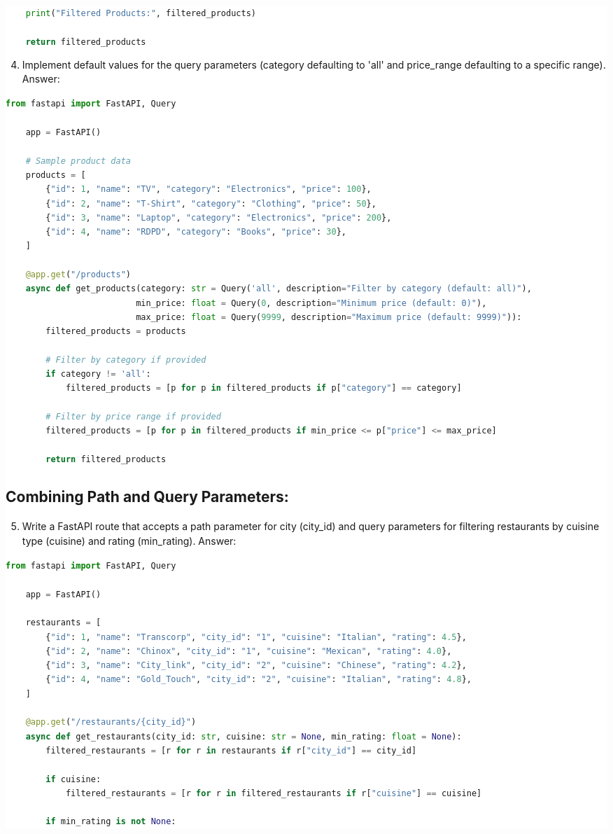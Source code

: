 ``` python
    print("Filtered Products:", filtered_products)

    return filtered_products

```
4. Implement default values for the query parameters (category defaulting to 'all' and price_range defaulting to a specific range).
Answer:
``` python
from fastapi import FastAPI, Query

    app = FastAPI()

    # Sample product data
    products = [
        {"id": 1, "name": "TV", "category": "Electronics", "price": 100},
        {"id": 2, "name": "T-Shirt", "category": "Clothing", "price": 50},
        {"id": 3, "name": "Laptop", "category": "Electronics", "price": 200},
        {"id": 4, "name": "RDPD", "category": "Books", "price": 30},
    ]

    @app.get("/products")
    async def get_products(category: str = Query('all', description="Filter by category (default: all)"),
                          min_price: float = Query(0, description="Minimum price (default: 0)"),
                          max_price: float = Query(9999, description="Maximum price (default: 9999)")):
        filtered_products = products

        # Filter by category if provided
        if category != 'all':
            filtered_products = [p for p in filtered_products if p["category"] == category]

        # Filter by price range if provided
        filtered_products = [p for p in filtered_products if min_price <= p["price"] <= max_price]

        return filtered_products
```
## Combining Path and Query Parameters:
5. Write a FastAPI route that accepts a path parameter for city (city_id) and query parameters for filtering restaurants by cuisine type (cuisine) and rating (min_rating).
Answer:
``` python
from fastapi import FastAPI, Query

    app = FastAPI()

    restaurants = [
        {"id": 1, "name": "Transcorp", "city_id": "1", "cuisine": "Italian", "rating": 4.5},
        {"id": 2, "name": "Chinox", "city_id": "1", "cuisine": "Mexican", "rating": 4.0},
        {"id": 3, "name": "City_link", "city_id": "2", "cuisine": "Chinese", "rating": 4.2},
        {"id": 4, "name": "Gold_Touch", "city_id": "2", "cuisine": "Italian", "rating": 4.8},
    ]

    @app.get("/restaurants/{city_id}")
    async def get_restaurants(city_id: str, cuisine: str = None, min_rating: float = None):
        filtered_restaurants = [r for r in restaurants if r["city_id"] == city_id]

        if cuisine:
            filtered_restaurants = [r for r in filtered_restaurants if r["cuisine"] == cuisine]

        if min_rating is not None:
```